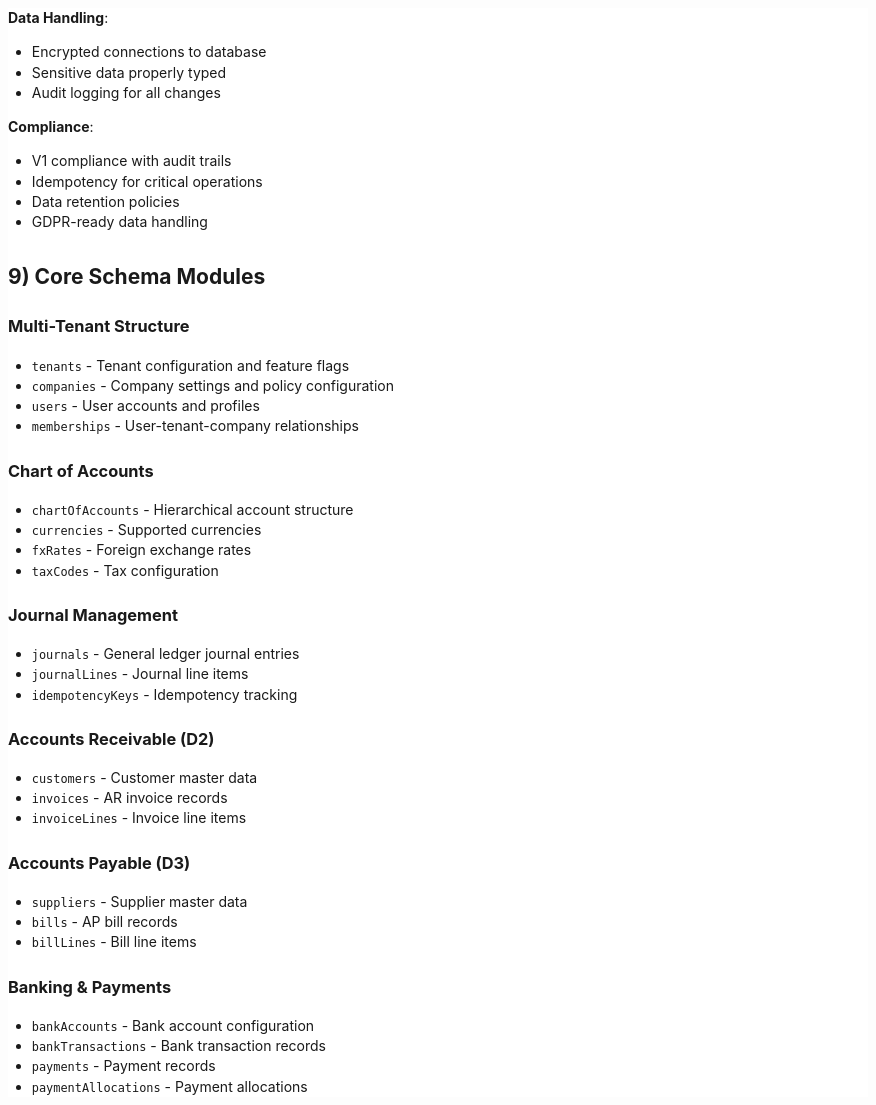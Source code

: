 **Data Handling**:

- Encrypted connections to database
- Sensitive data properly typed
- Audit logging for all changes

**Compliance**:

- V1 compliance with audit trails
- Idempotency for critical operations
- Data retention policies
- GDPR-ready data handling

## 9) Core Schema Modules

### **Multi-Tenant Structure**

- `tenants` - Tenant configuration and feature flags
- `companies` - Company settings and policy configuration
- `users` - User accounts and profiles
- `memberships` - User-tenant-company relationships

### **Chart of Accounts**

- `chartOfAccounts` - Hierarchical account structure
- `currencies` - Supported currencies
- `fxRates` - Foreign exchange rates
- `taxCodes` - Tax configuration

### **Journal Management**

- `journals` - General ledger journal entries
- `journalLines` - Journal line items
- `idempotencyKeys` - Idempotency tracking

### **Accounts Receivable (D2)**

- `customers` - Customer master data
- `invoices` - AR invoice records
- `invoiceLines` - Invoice line items

### **Accounts Payable (D3)**

- `suppliers` - Supplier master data
- `bills` - AP bill records
- `billLines` - Bill line items

### **Banking & Payments**

- `bankAccounts` - Bank account configuration
- `bankTransactions` - Bank transaction records
- `payments` - Payment records
- `paymentAllocations` - Payment allocations
